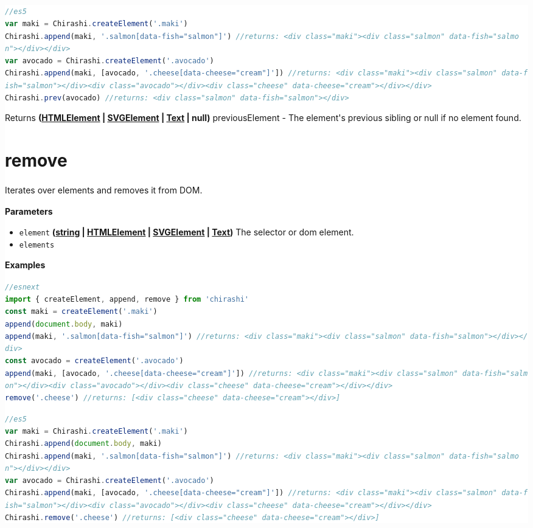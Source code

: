 ```javascript
//es5
var maki = Chirashi.createElement('.maki')
Chirashi.append(maki, '.salmon[data-fish="salmon"]') //returns: <div class="maki"><div class="salmon" data-fish="salmon"></div></div>
var avocado = Chirashi.createElement('.avocado')
Chirashi.append(maki, [avocado, '.cheese[data-cheese="cream"]']) //returns: <div class="maki"><div class="salmon" data-fish="salmon"></div><div class="avocado"></div><div class="cheese" data-cheese="cream"></div></div>
Chirashi.prev(avocado) //returns: <div class="salmon" data-fish="salmon"></div>
```

Returns **([HTMLElement](https://developer.mozilla.org/en-US/docs/Web/HTML/Element) \| [SVGElement](https://developer.mozilla.org/en-US/docs/Web/SVG/Element/animate) \| [Text](https://developer.mozilla.org/en-US/docs/Web/HTML) | null)** previousElement - The element's previous sibling or null if no element found.

# remove

Iterates over elements and removes it from DOM.

**Parameters**

-   `element` **([string](https://developer.mozilla.org/en-US/docs/Web/JavaScript/Reference/Global_Objects/String) \| [HTMLElement](https://developer.mozilla.org/en-US/docs/Web/HTML/Element) \| [SVGElement](https://developer.mozilla.org/en-US/docs/Web/SVG/Element/animate) \| [Text](https://developer.mozilla.org/en-US/docs/Web/HTML))** The selector or dom element.
-   `elements`  

**Examples**

```javascript
//esnext
import { createElement, append, remove } from 'chirashi'
const maki = createElement('.maki')
append(document.body, maki)
append(maki, '.salmon[data-fish="salmon"]') //returns: <div class="maki"><div class="salmon" data-fish="salmon"></div></div>
const avocado = createElement('.avocado')
append(maki, [avocado, '.cheese[data-cheese="cream"]']) //returns: <div class="maki"><div class="salmon" data-fish="salmon"></div><div class="avocado"></div><div class="cheese" data-cheese="cream"></div></div>
remove('.cheese') //returns: [<div class="cheese" data-cheese="cream"></div>]
```

```javascript
//es5
var maki = Chirashi.createElement('.maki')
Chirashi.append(document.body, maki)
Chirashi.append(maki, '.salmon[data-fish="salmon"]') //returns: <div class="maki"><div class="salmon" data-fish="salmon"></div></div>
var avocado = Chirashi.createElement('.avocado')
Chirashi.append(maki, [avocado, '.cheese[data-cheese="cream"]']) //returns: <div class="maki"><div class="salmon" data-fish="salmon"></div><div class="avocado"></div><div class="cheese" data-cheese="cream"></div></div>
Chirashi.remove('.cheese') //returns: [<div class="cheese" data-cheese="cream"></div>]
```
